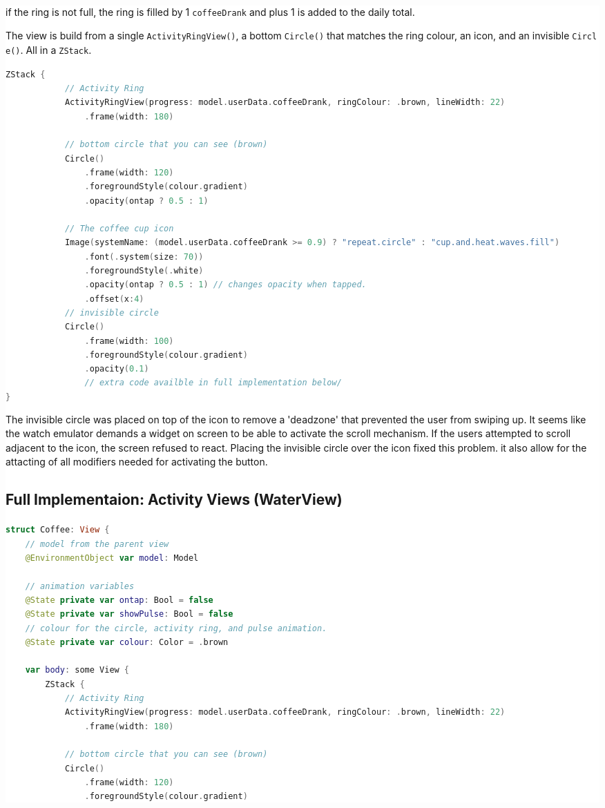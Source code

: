 if the ring is not full, the ring is filled by 1 `coffeeDrank` and plus 1 is added to the daily total.

The view is build from a single `ActivityRingView()`, a bottom `Circle()` that matches the ring colour, an icon, and an invisible `Circle()`. All in a `ZStack`.

```swift
ZStack {
            // Activity Ring
            ActivityRingView(progress: model.userData.coffeeDrank, ringColour: .brown, lineWidth: 22)
                .frame(width: 180)

            // bottom circle that you can see (brown)
            Circle()
                .frame(width: 120)
                .foregroundStyle(colour.gradient)
                .opacity(ontap ? 0.5 : 1)

            // The coffee cup icon
            Image(systemName: (model.userData.coffeeDrank >= 0.9) ? "repeat.circle" : "cup.and.heat.waves.fill")
                .font(.system(size: 70))
                .foregroundStyle(.white)
                .opacity(ontap ? 0.5 : 1) // changes opacity when tapped.
                .offset(x:4)
            // invisible circle
            Circle()
                .frame(width: 100)
                .foregroundStyle(colour.gradient)
                .opacity(0.1)
                // extra code availble in full implementation below/
}
```

The invisible circle was placed on top of the icon to remove a 'deadzone' that prevented the user from swiping up. It seems like the watch emulator demands a widget on screen to be able to activate the scroll mechanism. If the users attempted to scroll adjacent to the icon, the screen refused to react. Placing the invisible circle over the icon fixed this problem. it also allow for the attacting of all modifiers needed for activating the button.

## Full Implementaion: Activity Views (WaterView)

```swift
struct Coffee: View {
    // model from the parent view
    @EnvironmentObject var model: Model
    
    // animation variables
    @State private var ontap: Bool = false
    @State private var showPulse: Bool = false
    // colour for the circle, activity ring, and pulse animation.
    @State private var colour: Color = .brown
    
    var body: some View {
        ZStack {
            // Activity Ring
            ActivityRingView(progress: model.userData.coffeeDrank, ringColour: .brown, lineWidth: 22)
                .frame(width: 180)

            // bottom circle that you can see (brown)
            Circle()
                .frame(width: 120)
                .foregroundStyle(colour.gradient)
```